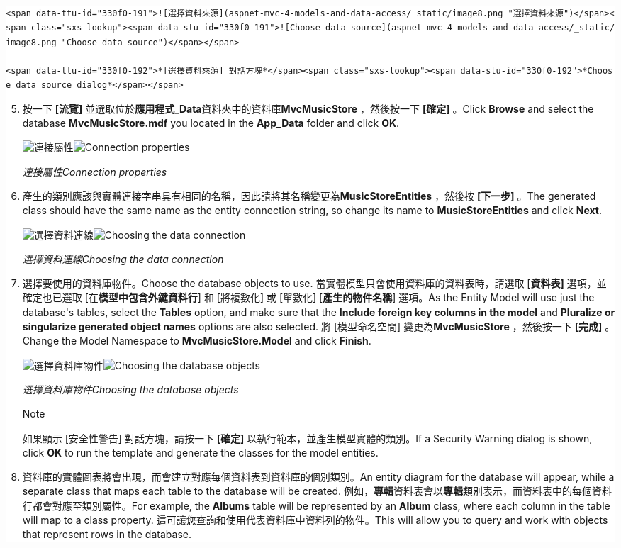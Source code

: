     <span data-ttu-id="330f0-191">![選擇資料來源](aspnet-mvc-4-models-and-data-access/_static/image8.png "選擇資料來源")</span><span class="sxs-lookup"><span data-stu-id="330f0-191">![Choose data source](aspnet-mvc-4-models-and-data-access/_static/image8.png "Choose data source")</span></span>

    <span data-ttu-id="330f0-192">*[選擇資料來源] 對話方塊*</span><span class="sxs-lookup"><span data-stu-id="330f0-192">*Choose data source dialog*</span></span>
5. <span data-ttu-id="330f0-193">按一下 **[流覽]** 並選取位於**應用程式\_Data**資料夾中的資料庫**MvcMusicStore** ，然後按一下 **[確定]** 。</span><span class="sxs-lookup"><span data-stu-id="330f0-193">Click **Browse** and select the database **MvcMusicStore.mdf** you located in the **App\_Data** folder and click **OK**.</span></span>

    <span data-ttu-id="330f0-194">![連接屬性](aspnet-mvc-4-models-and-data-access/_static/image9.png "連線內容")</span><span class="sxs-lookup"><span data-stu-id="330f0-194">![Connection properties](aspnet-mvc-4-models-and-data-access/_static/image9.png "Connection properties")</span></span>

    <span data-ttu-id="330f0-195">*連接屬性*</span><span class="sxs-lookup"><span data-stu-id="330f0-195">*Connection properties*</span></span>
6. <span data-ttu-id="330f0-196">產生的類別應該與實體連接字串具有相同的名稱，因此請將其名稱變更為**MusicStoreEntities** ，然後按 **[下一步]** 。</span><span class="sxs-lookup"><span data-stu-id="330f0-196">The generated class should have the same name as the entity connection string, so change its name to **MusicStoreEntities** and click **Next**.</span></span>

    <span data-ttu-id="330f0-197">![選擇資料連線](aspnet-mvc-4-models-and-data-access/_static/image10.png "選擇資料連線")</span><span class="sxs-lookup"><span data-stu-id="330f0-197">![Choosing the data connection](aspnet-mvc-4-models-and-data-access/_static/image10.png "Choosing the data connection")</span></span>

    <span data-ttu-id="330f0-198">*選擇資料連線*</span><span class="sxs-lookup"><span data-stu-id="330f0-198">*Choosing the data connection*</span></span>
7. <span data-ttu-id="330f0-199">選擇要使用的資料庫物件。</span><span class="sxs-lookup"><span data-stu-id="330f0-199">Choose the database objects to use.</span></span> <span data-ttu-id="330f0-200">當實體模型只會使用資料庫的資料表時，請選取 [**資料表]** 選項，並確定也已選取 [在**模型中包含外鍵資料行**] 和 [將複數化] 或 [單數化] [**產生的物件名稱**] 選項。</span><span class="sxs-lookup"><span data-stu-id="330f0-200">As the Entity Model will use just the database's tables, select the **Tables** option, and make sure that the **Include foreign key columns in the model** and **Pluralize or singularize generated object names** options are also selected.</span></span> <span data-ttu-id="330f0-201">將 [模型命名空間] 變更為**MvcMusicStore** ，然後按一下 **[完成]** 。</span><span class="sxs-lookup"><span data-stu-id="330f0-201">Change the Model Namespace to **MvcMusicStore.Model** and click **Finish**.</span></span>

    <span data-ttu-id="330f0-202">![選擇資料庫物件](aspnet-mvc-4-models-and-data-access/_static/image11.png "選擇資料庫物件")</span><span class="sxs-lookup"><span data-stu-id="330f0-202">![Choosing the database objects](aspnet-mvc-4-models-and-data-access/_static/image11.png "Choosing the database objects")</span></span>

    <span data-ttu-id="330f0-203">*選擇資料庫物件*</span><span class="sxs-lookup"><span data-stu-id="330f0-203">*Choosing the database objects*</span></span>

    > [!NOTE]
    > <span data-ttu-id="330f0-204">如果顯示 [安全性警告] 對話方塊，請按一下 **[確定]** 以執行範本，並產生模型實體的類別。</span><span class="sxs-lookup"><span data-stu-id="330f0-204">If a Security Warning dialog is shown, click **OK** to run the template and generate the classes for the model entities.</span></span>
8. <span data-ttu-id="330f0-205">資料庫的實體圖表將會出現，而會建立對應每個資料表到資料庫的個別類別。</span><span class="sxs-lookup"><span data-stu-id="330f0-205">An entity diagram for the database will appear, while a separate class that maps each table to the database will be created.</span></span> <span data-ttu-id="330f0-206">例如，**專輯**資料表會以**專輯**類別表示，而資料表中的每個資料行都會對應至類別屬性。</span><span class="sxs-lookup"><span data-stu-id="330f0-206">For example, the **Albums** table will be represented by an **Album** class, where each column in the table will map to a class property.</span></span> <span data-ttu-id="330f0-207">這可讓您查詢和使用代表資料庫中資料列的物件。</span><span class="sxs-lookup"><span data-stu-id="330f0-207">This will allow you to query and work with objects that represent rows in the database.</span></span>
